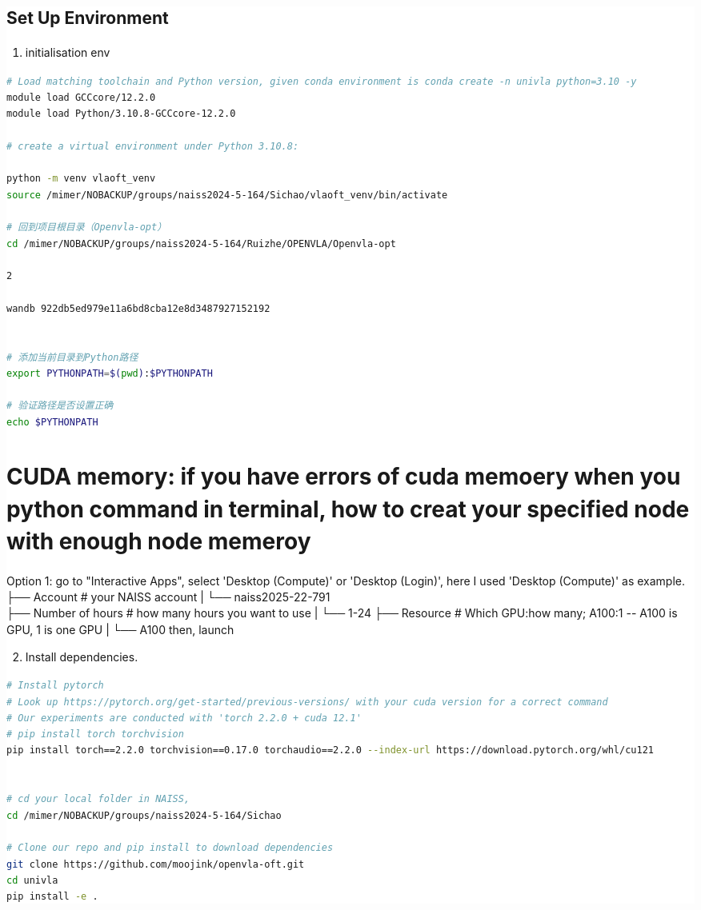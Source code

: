 ## Set Up Environment
1. initialisation env

```bash
# Load matching toolchain and Python version, given conda environment is conda create -n univla python=3.10 -y
module load GCCcore/12.2.0
module load Python/3.10.8-GCCcore-12.2.0

# create a virtual environment under Python 3.10.8:

python -m venv vlaoft_venv
source /mimer/NOBACKUP/groups/naiss2024-5-164/Sichao/vlaoft_venv/bin/activate

# 回到项目根目录（Openvla-opt）
cd /mimer/NOBACKUP/groups/naiss2024-5-164/Ruizhe/OPENVLA/Openvla-opt

2

wandb 922db5ed979e11a6bd8cba12e8d3487927152192


# 添加当前目录到Python路径
export PYTHONPATH=$(pwd):$PYTHONPATH

# 验证路径是否设置正确
echo $PYTHONPATH
```
# CUDA memory: if you have errors of cuda memoery when you python command in terminal, how to creat your specified node with enough node memeroy
Option 1: go to "Interactive Apps", select 'Desktop (Compute)' or 'Desktop (Login)', here I used 'Desktop (Compute)' as example. 
├── Account             # your NAISS account
|   └── naiss2025-22-791    
├── Number of hours             # how many hours you want to use
|   └── 1-24 
├── Resource             # Which GPU:how many; A100:1 -- A100 is GPU, 1 is one GPU
|   └── A100 
then, launch 



2. Install dependencies.

```bash
# Install pytorch
# Look up https://pytorch.org/get-started/previous-versions/ with your cuda version for a correct command
# Our experiments are conducted with 'torch 2.2.0 + cuda 12.1'
# pip install torch torchvision
pip install torch==2.2.0 torchvision==0.17.0 torchaudio==2.2.0 --index-url https://download.pytorch.org/whl/cu121


# cd your local folder in NAISS,
cd /mimer/NOBACKUP/groups/naiss2024-5-164/Sichao

# Clone our repo and pip install to download dependencies
git clone https://github.com/moojink/openvla-oft.git
cd univla
pip install -e .
```
